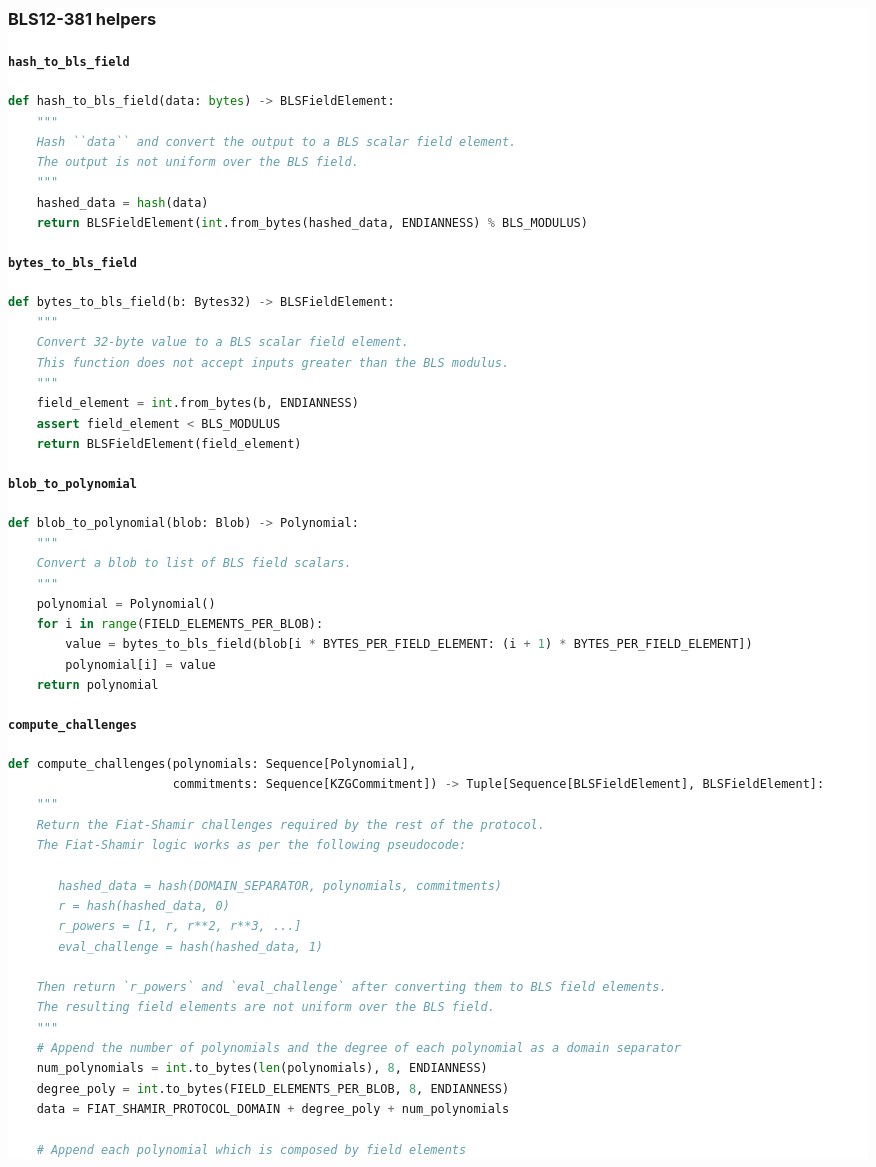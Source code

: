 ### BLS12-381 helpers

#### `hash_to_bls_field`

```python
def hash_to_bls_field(data: bytes) -> BLSFieldElement:
    """
    Hash ``data`` and convert the output to a BLS scalar field element.
    The output is not uniform over the BLS field.
    """
    hashed_data = hash(data)
    return BLSFieldElement(int.from_bytes(hashed_data, ENDIANNESS) % BLS_MODULUS)
```

#### `bytes_to_bls_field`

```python
def bytes_to_bls_field(b: Bytes32) -> BLSFieldElement:
    """
    Convert 32-byte value to a BLS scalar field element.
    This function does not accept inputs greater than the BLS modulus.
    """
    field_element = int.from_bytes(b, ENDIANNESS)
    assert field_element < BLS_MODULUS
    return BLSFieldElement(field_element)
```

#### `blob_to_polynomial`

```python
def blob_to_polynomial(blob: Blob) -> Polynomial:
    """
    Convert a blob to list of BLS field scalars.
    """
    polynomial = Polynomial()
    for i in range(FIELD_ELEMENTS_PER_BLOB):
        value = bytes_to_bls_field(blob[i * BYTES_PER_FIELD_ELEMENT: (i + 1) * BYTES_PER_FIELD_ELEMENT])
        polynomial[i] = value
    return polynomial
```

#### `compute_challenges`

```python
def compute_challenges(polynomials: Sequence[Polynomial],
                       commitments: Sequence[KZGCommitment]) -> Tuple[Sequence[BLSFieldElement], BLSFieldElement]:
    """
    Return the Fiat-Shamir challenges required by the rest of the protocol.
    The Fiat-Shamir logic works as per the following pseudocode:

       hashed_data = hash(DOMAIN_SEPARATOR, polynomials, commitments)
       r = hash(hashed_data, 0)
       r_powers = [1, r, r**2, r**3, ...]
       eval_challenge = hash(hashed_data, 1)

    Then return `r_powers` and `eval_challenge` after converting them to BLS field elements.
    The resulting field elements are not uniform over the BLS field.
    """
    # Append the number of polynomials and the degree of each polynomial as a domain separator
    num_polynomials = int.to_bytes(len(polynomials), 8, ENDIANNESS)
    degree_poly = int.to_bytes(FIELD_ELEMENTS_PER_BLOB, 8, ENDIANNESS)
    data = FIAT_SHAMIR_PROTOCOL_DOMAIN + degree_poly + num_polynomials

    # Append each polynomial which is composed by field elements
```